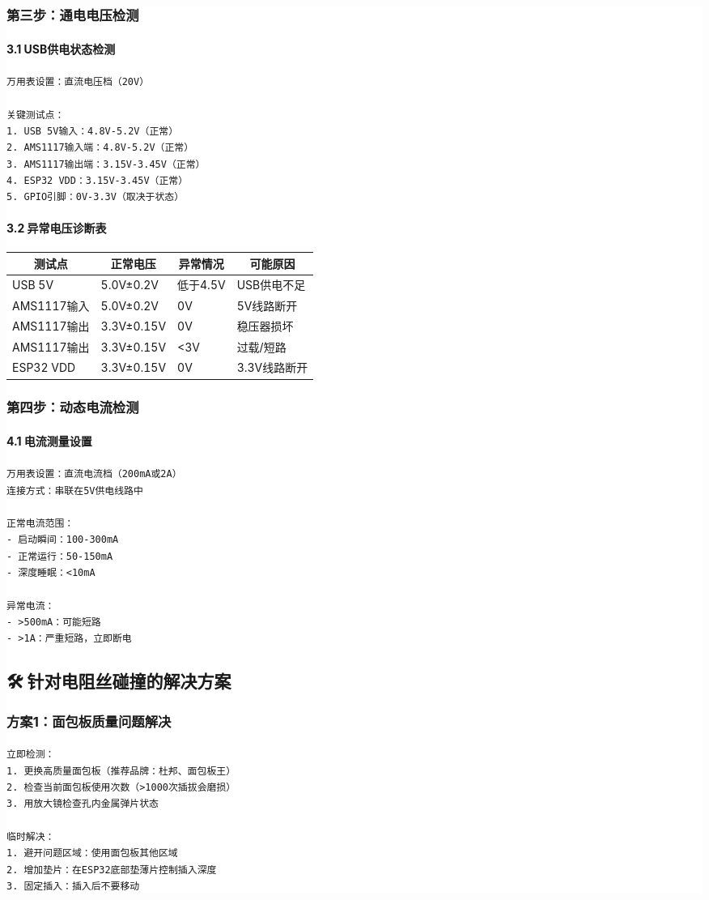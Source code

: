 ### 第三步：通电电压检测

#### 3.1 USB供电状态检测
```
万用表设置：直流电压档（20V）

关键测试点：
1. USB 5V输入：4.8V-5.2V（正常）
2. AMS1117输入端：4.8V-5.2V（正常）
3. AMS1117输出端：3.15V-3.45V（正常）
4. ESP32 VDD：3.15V-3.45V（正常）
5. GPIO引脚：0V-3.3V（取决于状态）
```

#### 3.2 异常电压诊断表
| 测试点 | 正常电压 | 异常情况 | 可能原因 |
|--------|----------|----------|----------|
| USB 5V | 5.0V±0.2V | 低于4.5V | USB供电不足 |
| AMS1117输入 | 5.0V±0.2V | 0V | 5V线路断开 |
| AMS1117输出 | 3.3V±0.15V | 0V | 稳压器损坏 |
| AMS1117输出 | 3.3V±0.15V | <3V | 过载/短路 |
| ESP32 VDD | 3.3V±0.15V | 0V | 3.3V线路断开 |

### 第四步：动态电流检测

#### 4.1 电流测量设置
```
万用表设置：直流电流档（200mA或2A）
连接方式：串联在5V供电线路中

正常电流范围：
- 启动瞬间：100-300mA
- 正常运行：50-150mA
- 深度睡眠：<10mA

异常电流：
- >500mA：可能短路
- >1A：严重短路，立即断电
```

## 🛠️ **针对电阻丝碰撞的解决方案**

### 方案1：面包板质量问题解决
```
立即检测：
1. 更换高质量面包板（推荐品牌：杜邦、面包板王）
2. 检查当前面包板使用次数（>1000次插拔会磨损）
3. 用放大镜检查孔内金属弹片状态

临时解决：
1. 避开问题区域：使用面包板其他区域
2. 增加垫片：在ESP32底部垫薄片控制插入深度
3. 固定插入：插入后不要移动
```
